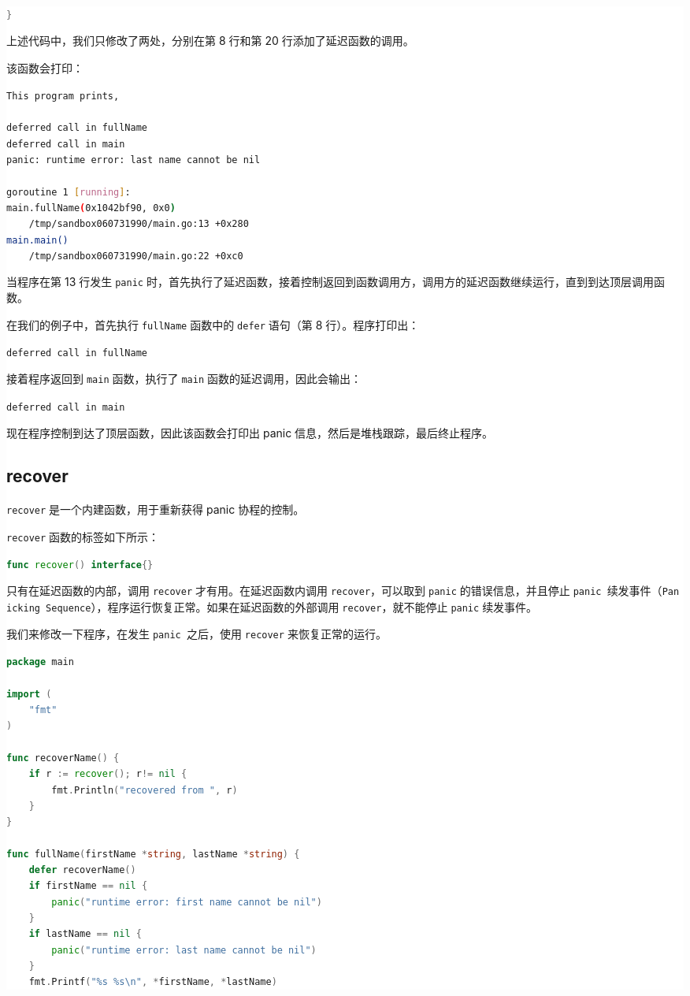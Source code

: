 ```go
}
```


上述代码中，我们只修改了两处，分别在第 8 行和第 20 行添加了延迟函数的调用。

该函数会打印：
```sh
This program prints,

deferred call in fullName  
deferred call in main  
panic: runtime error: last name cannot be nil

goroutine 1 [running]:  
main.fullName(0x1042bf90, 0x0)  
    /tmp/sandbox060731990/main.go:13 +0x280
main.main()  
    /tmp/sandbox060731990/main.go:22 +0xc0
```

当程序在第 13 行发生 `panic` 时，首先执行了延迟函数，接着控制返回到函数调用方，调用方的延迟函数继续运行，直到到达顶层调用函数。

在我们的例子中，首先执行 `fullName` 函数中的 `defer` 语句（第 8 行）。程序打印出：
```sh
deferred call in fullName
```

接着程序返回到 `main` 函数，执行了 `main` 函数的延迟调用，因此会输出：
```sh
deferred call in main
```
现在程序控制到达了顶层函数，因此该函数会打印出 panic 信息，然后是堆栈跟踪，最后终止程序。


## recover

`recover` 是一个内建函数，用于重新获得 panic 协程的控制。

`recover` 函数的标签如下所示：
```go
func recover() interface{}
```
只有在延迟函数的内部，调用 `recover` 才有用。在延迟函数内调用 `recover`，可以取到 `panic` 的错误信息，并且停止 `panic `续发事件（`Panicking Sequence`），程序运行恢复正常。如果在延迟函数的外部调用 `recover`，就不能停止 `panic` 续发事件。

我们来修改一下程序，在发生 `panic `之后，使用 `recover` 来恢复正常的运行。
```go
package main

import (  
    "fmt"
)

func recoverName() {  
    if r := recover(); r!= nil {
        fmt.Println("recovered from ", r)
    }
}

func fullName(firstName *string, lastName *string) {  
    defer recoverName()
    if firstName == nil {
        panic("runtime error: first name cannot be nil")
    }
    if lastName == nil {
        panic("runtime error: last name cannot be nil")
    }
    fmt.Printf("%s %s\n", *firstName, *lastName)
```
